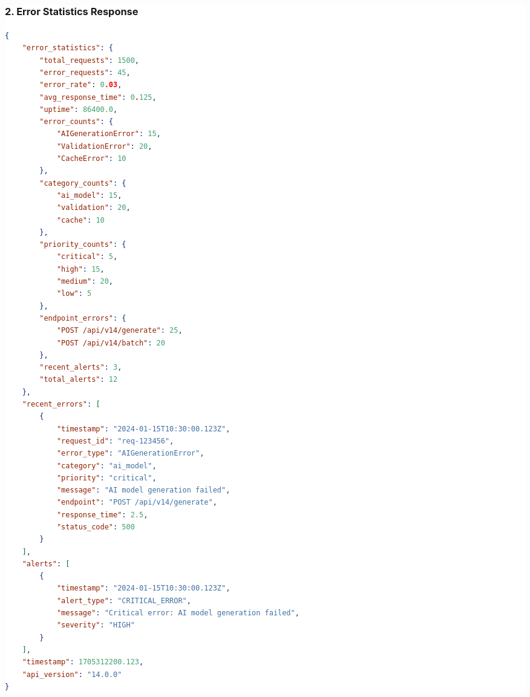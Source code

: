 ### **2. Error Statistics Response**

```json
{
    "error_statistics": {
        "total_requests": 1500,
        "error_requests": 45,
        "error_rate": 0.03,
        "avg_response_time": 0.125,
        "uptime": 86400.0,
        "error_counts": {
            "AIGenerationError": 15,
            "ValidationError": 20,
            "CacheError": 10
        },
        "category_counts": {
            "ai_model": 15,
            "validation": 20,
            "cache": 10
        },
        "priority_counts": {
            "critical": 5,
            "high": 15,
            "medium": 20,
            "low": 5
        },
        "endpoint_errors": {
            "POST /api/v14/generate": 25,
            "POST /api/v14/batch": 20
        },
        "recent_alerts": 3,
        "total_alerts": 12
    },
    "recent_errors": [
        {
            "timestamp": "2024-01-15T10:30:00.123Z",
            "request_id": "req-123456",
            "error_type": "AIGenerationError",
            "category": "ai_model",
            "priority": "critical",
            "message": "AI model generation failed",
            "endpoint": "POST /api/v14/generate",
            "response_time": 2.5,
            "status_code": 500
        }
    ],
    "alerts": [
        {
            "timestamp": "2024-01-15T10:30:00.123Z",
            "alert_type": "CRITICAL_ERROR",
            "message": "Critical error: AI model generation failed",
            "severity": "HIGH"
        }
    ],
    "timestamp": 1705312200.123,
    "api_version": "14.0.0"
}
```
